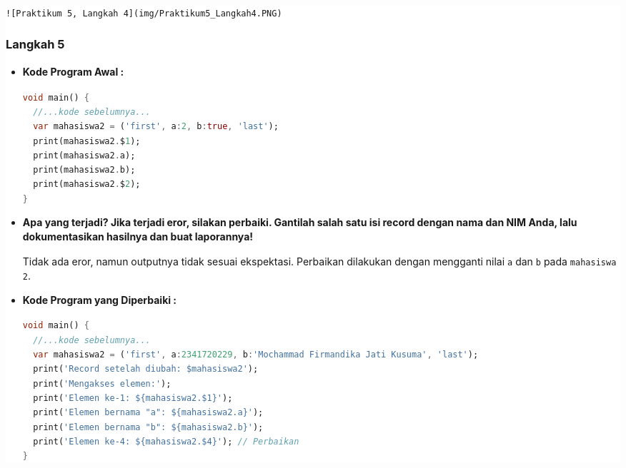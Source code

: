     ![Praktikum 5, Langkah 4](img/Praktikum5_Langkah4.PNG)

### Langkah 5
* **Kode Program Awal :**
    ```dart
    void main() {
      //...kode sebelumnya...
      var mahasiswa2 = ('first', a:2, b:true, 'last');
      print(mahasiswa2.$1);
      print(mahasiswa2.a);
      print(mahasiswa2.b);
      print(mahasiswa2.$2);
    }
    ```
* **Apa yang terjadi? Jika terjadi eror, silakan perbaiki. Gantilah salah satu isi record dengan nama dan NIM Anda, lalu dokumentasikan hasilnya dan buat laporannya!**
  
    Tidak ada eror, namun outputnya tidak sesuai ekspektasi. Perbaikan dilakukan dengan mengganti nilai `a` dan `b` pada `mahasiswa2`.
* **Kode Program yang Diperbaiki :**
    ```dart
    void main() {
      //...kode sebelumnya...
      var mahasiswa2 = ('first', a:2341720229, b:'Mochammad Firmandika Jati Kusuma', 'last');
      print('Record setelah diubah: $mahasiswa2');
      print('Mengakses elemen:');
      print('Elemen ke-1: ${mahasiswa2.$1}');
      print('Elemen bernama "a": ${mahasiswa2.a}');
      print('Elemen bernama "b": ${mahasiswa2.b}');
      print('Elemen ke-4: ${mahasiswa2.$4}'); // Perbaikan
    }